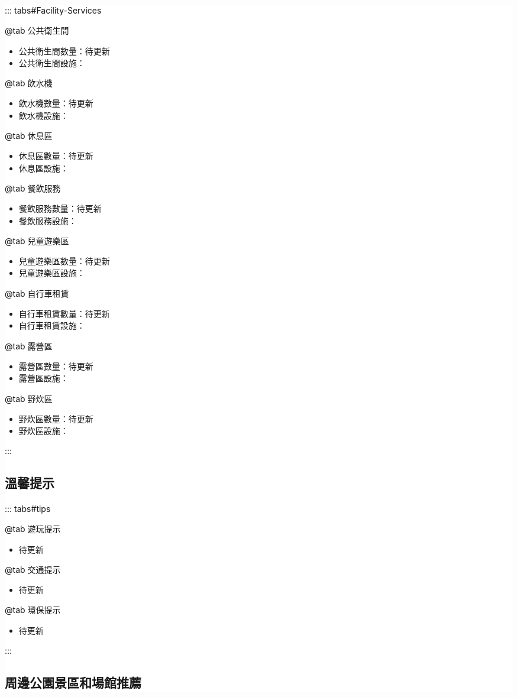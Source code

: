 ::: tabs#Facility-Services

@tab 公共衛生間
- 公共衛生間數量：待更新
- 公共衛生間設施：

@tab 飲水機
- 飲水機數量：待更新
- 飲水機設施：

@tab 休息區
- 休息區數量：待更新
- 休息區設施：

@tab 餐飲服務
- 餐飲服務數量：待更新
- 餐飲服務設施：

@tab 兒童遊樂區
- 兒童遊樂區數量：待更新
- 兒童遊樂區設施：

@tab 自行車租賃
- 自行車租賃數量：待更新
- 自行車租賃設施：

@tab 露營區
- 露營區數量：待更新
- 露營區設施：

@tab 野炊區
- 野炊區數量：待更新
- 野炊區設施：

:::

## 溫馨提示

::: tabs#tips

@tab 遊玩提示
- 待更新

@tab 交通提示
- 待更新

@tab 環保提示
- 待更新

:::

## 周邊公園景區和場館推薦

<CardGrid>
  <ImageCard
        image="https://www.sz.gov.cn/img/4/4108/4108722/11170204.jpg"
        title="坪山圖書館·客家特藏館"
        description="坪山圖書館·客家特藏館位於深圳市坪山區東勝街66號（文武帝宮內），設讀者座位40個。館藏文獻總量超6500冊，主要包括總族譜、史志、客籍名人文集、傳統習俗文化及語言學習等（由於資料珍貴稀少，暫不支持外借）；以及可以通借通還的少兒、繪本及社科類文獻等。客家特藏館已納入'圖書館之城」統一服務平台，為週邊居民提供圖書借閱、辦理讀者證等服務，實現部分圖書通借通還。"
        href="/zh-tw/Cultural-Sports-Venues/Library/Pingshan-Library·Hakka-Special-Collections/"
        author="待更新"
        date="2025/01/02"
      />
      <ImageCard
        image="https://www.sz.gov.cn/img/4/4108/4108722/11170204.jpg"
        title="坪山圖書館·客家特藏館"
        description="坪山圖書館·客家特藏館位於深圳市坪山區東勝街66號（文武帝宮內），設讀者座位40個。館藏文獻總量超6500冊，主要包括總族譜、史志、客籍名人文集、傳統習俗文化及語言學習等（由於資料珍貴稀少，暫不支持外借）；以及可以通借通還的少兒、繪本及社科類文獻等。客家特藏館已納入'圖書館之城」統一服務平台，為週邊居民提供圖書借閱、辦理讀者證等服務，實現部分圖書通借通還。"
        href="/zh-tw/Cultural-Sports-Venues/Library/Pingshan-Library·Hakka-Special-Collections/"
